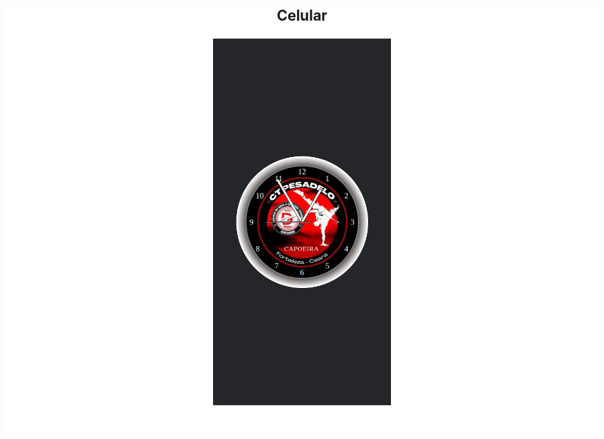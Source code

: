 <h2 align="center">Celular</h2>
<div style="width: 100%; display: flex; align-items: center; justify-content: center;">
    <img src="./imagens/relogio-celular.png" width="30%">
</div>
<br>
<br>

